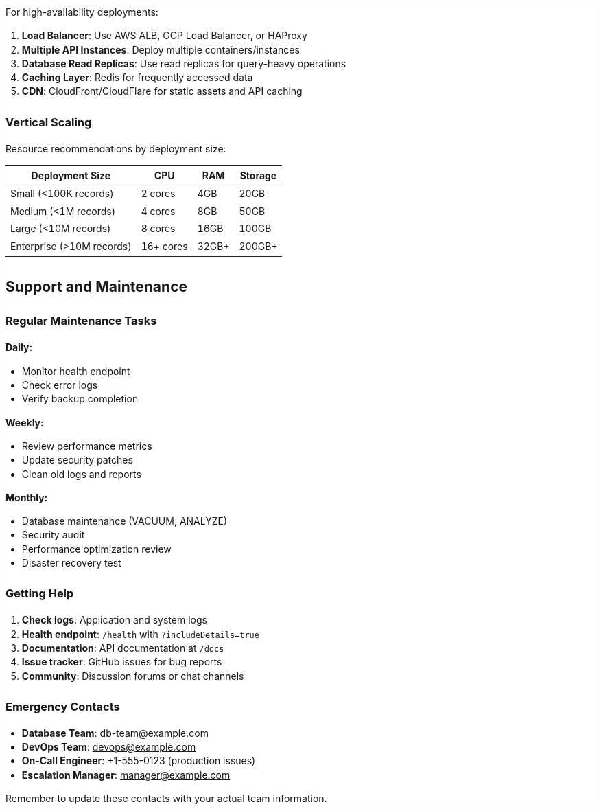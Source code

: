 For high-availability deployments:

1. **Load Balancer**: Use AWS ALB, GCP Load Balancer, or HAProxy
2. **Multiple API Instances**: Deploy multiple containers/instances
3. **Database Read Replicas**: Use read replicas for query-heavy operations
4. **Caching Layer**: Redis for frequently accessed data
5. **CDN**: CloudFront/CloudFlare for static assets and API caching

### Vertical Scaling

Resource recommendations by deployment size:

| Deployment Size | CPU | RAM | Storage |
|-----------------|-----|-----|---------|
| Small (<100K records) | 2 cores | 4GB | 20GB |
| Medium (<1M records) | 4 cores | 8GB | 50GB |
| Large (<10M records) | 8 cores | 16GB | 100GB |
| Enterprise (>10M records) | 16+ cores | 32GB+ | 200GB+ |

## Support and Maintenance

### Regular Maintenance Tasks

**Daily:**
- Monitor health endpoint
- Check error logs
- Verify backup completion

**Weekly:**
- Review performance metrics
- Update security patches
- Clean old logs and reports

**Monthly:**
- Database maintenance (VACUUM, ANALYZE)
- Security audit
- Performance optimization review
- Disaster recovery test

### Getting Help

1. **Check logs**: Application and system logs
2. **Health endpoint**: `/health` with `?includeDetails=true`
3. **Documentation**: API documentation at `/docs`
4. **Issue tracker**: GitHub issues for bug reports
5. **Community**: Discussion forums or chat channels

### Emergency Contacts

- **Database Team**: db-team@example.com
- **DevOps Team**: devops@example.com
- **On-Call Engineer**: +1-555-0123 (production issues)
- **Escalation Manager**: manager@example.com

Remember to update these contacts with your actual team information.